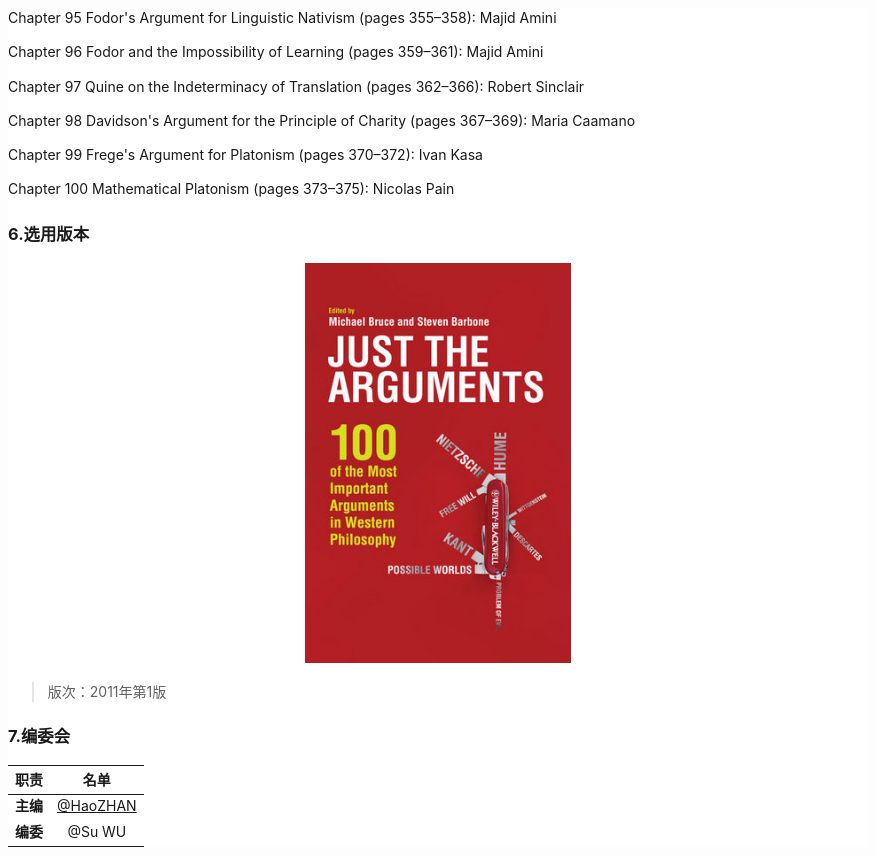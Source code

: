 
Chapter 95 Fodor's Argument for Linguistic Nativism (pages 355–358): Majid Amini



Chapter 96 Fodor and the Impossibility of Learning (pages 359–361): Majid Amini



Chapter 97 Quine on the Indeterminacy of Translation (pages 362–366): Robert Sinclair



Chapter 98 Davidson's Argument for the Principle of Charity (pages 367–369): Maria Caamano



Chapter 99 Frege's Argument for Platonism (pages 370–372): Ivan Kasa



Chapter 100 Mathematical Platonism (pages 373–375): Nicolas Pain



### 6.选用版本

<center><img src="res/100.jpg" width="300" height= "400"></center>

> 版次：2011年第1版



### 7.编委会

| 职责 | 名单 |
| :---: | :---: |
| **主编** | [@HaoZHAN](https://github.com/zhanhao93) |
| **编委** | @Su WU |
